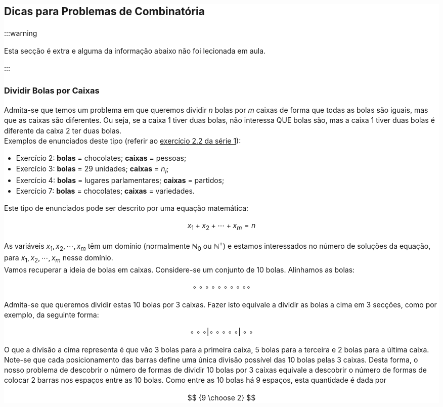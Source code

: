 ## Dicas para Problemas de Combinatória

:::warning

Esta secção é extra e alguma da informação abaixo não foi lecionada em aula.

:::

### Dividir Bolas por Caixas

Admita-se que temos um problema em que queremos dividir $n$ bolas por $m$ caixas de forma que todas as bolas são iguais,
mas que as caixas são diferentes.
Ou seja, se a caixa 1 tiver duas bolas, não interessa QUE bolas são, mas a caixa 1 tiver duas bolas é diferente da caixa 2 ter duas bolas.  
Exemplos de enunciados deste tipo (referir ao [exercício 2.2 da série 1](./exercicios/fichas-aulas-praticas.md)):

- Exercício 2: **bolas** = chocolates; **caixas** = pessoas;
- Exercício 3: **bolas** = 29 unidades; **caixas** = $n_i$;
- Exercício 4: **bolas** = lugares parlamentares; **caixas** = partidos;
- Exercício 7: **bolas** = chocolates; **caixas** = variedades.

Este tipo de enunciados pode ser descrito por uma equação matemática:

$$
x_1 + x_2 + \cdots + x_m = n
$$

As variáveis $x_1, x_2, \cdots, x_m$ têm um domínio (normalmente $\mathbb{N}_0$ ou $\mathbb{N}^+$) e
estamos interessados no número de soluções da equação, para $x_1, x_2, \cdots, x_m$ nesse domínio.  
Vamos recuperar a ideia de bolas em caixas. Considere-se um conjunto de 10 bolas. Alinhamos as bolas:

$$
\circ \circ \circ \circ \circ \circ \circ \circ \circ \circ
$$

Admita-se que queremos dividir estas 10 bolas por 3 caixas. Fazer isto equivale a dividir as bolas a cima em 3 secções, como por exemplo, da seguinte forma:

$$
\circ \circ \circ | \circ \circ \circ \circ \circ | \circ \circ
$$

O que a divisão a cima representa é que vão 3 bolas para a primeira caixa, 5 bolas para a terceira e 2 bolas para a última caixa.  
Note-se que cada posicionamento das barras define uma única divisão possível das 10 bolas pelas 3 caixas.
Desta forma, o nosso problema de descobrir o número de formas de dividir 10 bolas por 3 caixas equivale a
descobrir o número de formas de colocar 2 barras nos espaços entre as 10 bolas.
Como entre as 10 bolas há 9 espaços, esta quantidade é dada por

$$
{9 \choose 2}
$$
